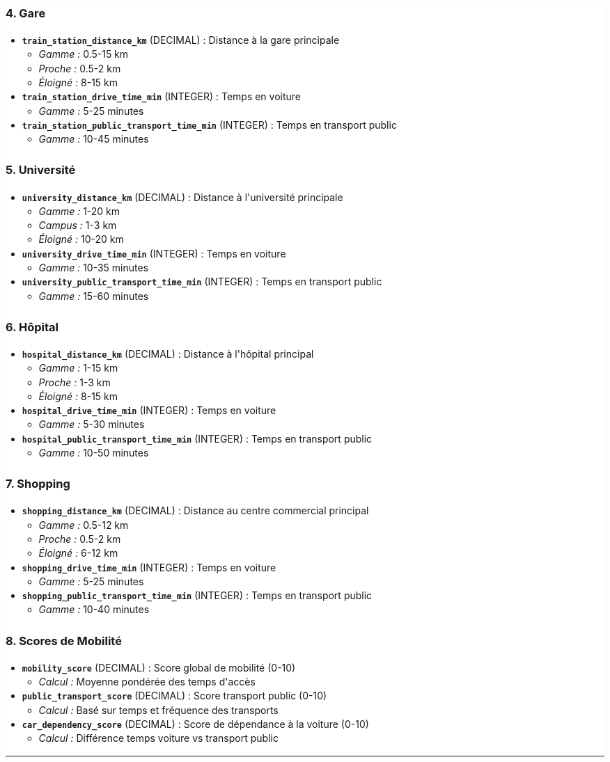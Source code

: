 ### **4. Gare**
- **`train_station_distance_km`** (DECIMAL) : Distance à la gare principale
  - *Gamme :* 0.5-15 km
  - *Proche :* 0.5-2 km
  - *Éloigné :* 8-15 km
- **`train_station_drive_time_min`** (INTEGER) : Temps en voiture
  - *Gamme :* 5-25 minutes
- **`train_station_public_transport_time_min`** (INTEGER) : Temps en transport public
  - *Gamme :* 10-45 minutes

### **5. Université**
- **`university_distance_km`** (DECIMAL) : Distance à l'université principale
  - *Gamme :* 1-20 km
  - *Campus :* 1-3 km
  - *Éloigné :* 10-20 km
- **`university_drive_time_min`** (INTEGER) : Temps en voiture
  - *Gamme :* 10-35 minutes
- **`university_public_transport_time_min`** (INTEGER) : Temps en transport public
  - *Gamme :* 15-60 minutes

### **6. Hôpital**
- **`hospital_distance_km`** (DECIMAL) : Distance à l'hôpital principal
  - *Gamme :* 1-15 km
  - *Proche :* 1-3 km
  - *Éloigné :* 8-15 km
- **`hospital_drive_time_min`** (INTEGER) : Temps en voiture
  - *Gamme :* 5-30 minutes
- **`hospital_public_transport_time_min`** (INTEGER) : Temps en transport public
  - *Gamme :* 10-50 minutes

### **7. Shopping**
- **`shopping_distance_km`** (DECIMAL) : Distance au centre commercial principal
  - *Gamme :* 0.5-12 km
  - *Proche :* 0.5-2 km
  - *Éloigné :* 6-12 km
- **`shopping_drive_time_min`** (INTEGER) : Temps en voiture
  - *Gamme :* 5-25 minutes
- **`shopping_public_transport_time_min`** (INTEGER) : Temps en transport public
  - *Gamme :* 10-40 minutes

### **8. Scores de Mobilité**
- **`mobility_score`** (DECIMAL) : Score global de mobilité (0-10)
  - *Calcul :* Moyenne pondérée des temps d'accès
- **`public_transport_score`** (DECIMAL) : Score transport public (0-10)
  - *Calcul :* Basé sur temps et fréquence des transports
- **`car_dependency_score`** (DECIMAL) : Score de dépendance à la voiture (0-10)
  - *Calcul :* Différence temps voiture vs transport public

---
